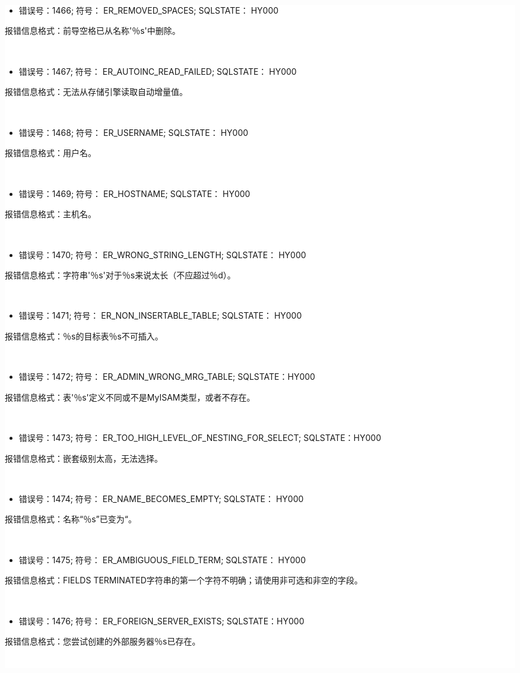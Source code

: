 - 错误号：1466; 符号： ER_REMOVED_SPACES; SQLSTATE： HY000

报错信息格式：前导空格已从名称'％s'中删除。

</br>

- 错误号：1467; 符号： ER_AUTOINC_READ_FAILED; SQLSTATE： HY000

报错信息格式：无法从存储引擎读取自动增量值。

</br>

- 错误号：1468; 符号： ER_USERNAME; SQLSTATE： HY000

报错信息格式：用户名。

</br>

- 错误号：1469; 符号： ER_HOSTNAME; SQLSTATE： HY000

报错信息格式：主机名。

</br>

- 错误号：1470; 符号： ER_WRONG_STRING_LENGTH; SQLSTATE： HY000

报错信息格式：字符串'％s'对于％s来说太长（不应超过％d）。

</br>

- 错误号：1471; 符号： ER_NON_INSERTABLE_TABLE; SQLSTATE： HY000

报错信息格式：％s的目标表％s不可插入。

</br>

- 错误号：1472; 符号： ER_ADMIN_WRONG_MRG_TABLE; SQLSTATE：HY000

报错信息格式：表'％s'定义不同或不是MyISAM类型，或者不存在。

</br>

- 错误号：1473; 符号： ER_TOO_HIGH_LEVEL_OF_NESTING_FOR_SELECT; SQLSTATE：HY000

报错信息格式：嵌套级别太高，无法选择。

</br>

- 错误号：1474; 符号： ER_NAME_BECOMES_EMPTY; SQLSTATE： HY000

报错信息格式：名称“％s”已变为“。

</br>

- 错误号：1475; 符号： ER_AMBIGUOUS_FIELD_TERM; SQLSTATE： HY000

报错信息格式：FIELDS TERMINATED字符串的第一个字符不明确；请使用非可选和非空的字段。

</br>

- 错误号：1476; 符号： ER_FOREIGN_SERVER_EXISTS; SQLSTATE：HY000

报错信息格式：您尝试创建的外部服务器％s已存在。


</br>
